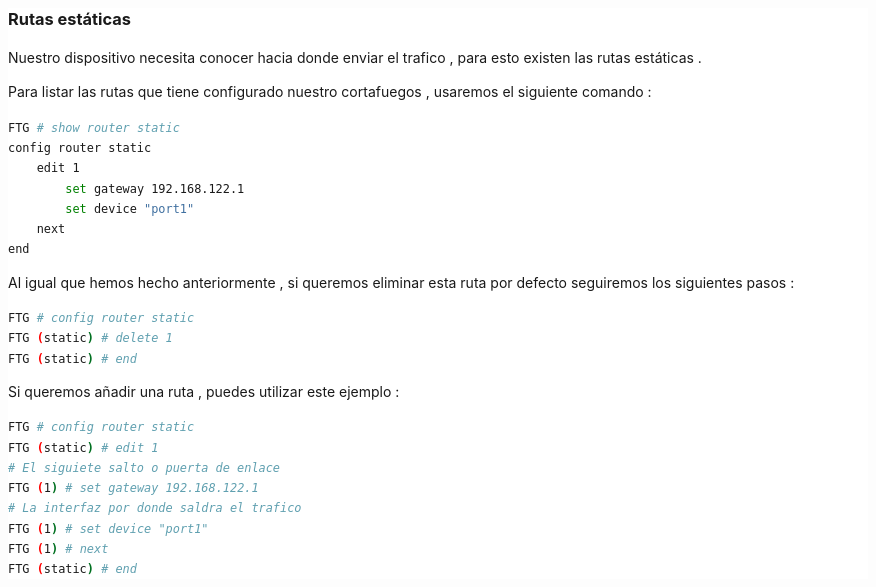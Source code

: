 ### Rutas estáticas 

Nuestro dispositivo necesita conocer hacia donde enviar el trafico , para esto existen las rutas estáticas .

Para listar las rutas que tiene configurado nuestro cortafuegos , usaremos el siguiente comando :

```bash
FTG # show router static
config router static
    edit 1
        set gateway 192.168.122.1
        set device "port1"
    next
end
```

Al igual que hemos hecho anteriormente , si queremos eliminar esta ruta por defecto seguiremos los siguientes pasos :

```bash
FTG # config router static
FTG (static) # delete 1
FTG (static) # end
```

Si queremos añadir una ruta , puedes utilizar este ejemplo :

```bash
FTG # config router static
FTG (static) # edit 1
# El siguiete salto o puerta de enlace 
FTG (1) # set gateway 192.168.122.1
# La interfaz por donde saldra el trafico
FTG (1) # set device "port1"
FTG (1) # next
FTG (static) # end
```
